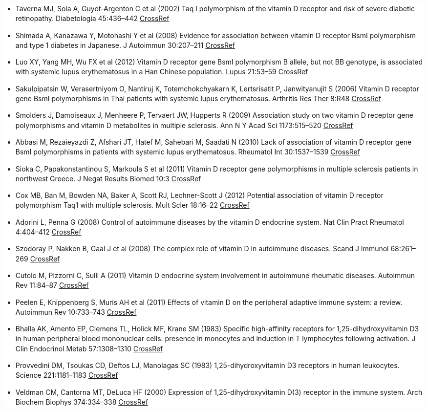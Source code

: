 * Taverna MJ, Sola A, Guyot-Argenton C et al (2002) Taq I polymorphism of the vitamin D receptor and risk of severe diabetic retinopathy. Diabetologia 45:436–442 [CrossRef](http://link.springer.com/article/10.1007/s12016-013-8361-3)

* Shimada A, Kanazawa Y, Motohashi Y et al (2008) Evidence for association between vitamin D receptor BsmI polymorphism and type 1 diabetes in Japanese. J Autoimmun 30:207–211 [CrossRef](http://link.springer.com/article/10.1007/s12016-013-8361-3)

* Luo XY, Yang MH, Wu FX et al (2012) Vitamin D receptor gene BsmI polymorphism B allele, but not BB genotype, is associated with systemic lupus erythematosus in a Han Chinese population. Lupus 21:53–59 [CrossRef](http://link.springer.com/article/10.1007/s12016-013-8361-3)

* Sakulpipatsin W, Verasertniyom O, Nantiruj K, Totemchokchyakarn K, Lertsrisatit P, Janwityanujit S (2006) Vitamin D receptor gene BsmI polymorphisms in Thai patients with systemic lupus erythematosus. Arthritis Res Ther 8:R48 [CrossRef](http://link.springer.com/article/10.1007/s12016-013-8361-3)

* Smolders J, Damoiseaux J, Menheere P, Tervaert JW, Hupperts R (2009) Association study on two vitamin D receptor gene polymorphisms and vitamin D metabolites in multiple sclerosis. Ann N Y Acad Sci 1173:515–520 [CrossRef](http://link.springer.com/article/10.1007/s12016-013-8361-3)

* Abbasi M, Rezaieyazdi Z, Afshari JT, Hatef M, Sahebari M, Saadati N (2010) Lack of association of vitamin D receptor gene BsmI polymorphisms in patients with systemic lupus erythematosus. Rheumatol Int 30:1537–1539 [CrossRef](http://link.springer.com/article/10.1007/s12016-013-8361-3)

* Sioka C, Papakonstantinou S, Markoula S et al (2011) Vitamin D receptor gene polymorphisms in multiple sclerosis patients in northwest Greece. J Negat Results Biomed 10:3 [CrossRef](http://link.springer.com/article/10.1007/s12016-013-8361-3)

* Cox MB, Ban M, Bowden NA, Baker A, Scott RJ, Lechner-Scott J (2012) Potential association of vitamin D receptor polymorphism Taq1 with multiple sclerosis. Mult Scler 18:16–22 [CrossRef](http://link.springer.com/article/10.1007/s12016-013-8361-3)

* Adorini L, Penna G (2008) Control of autoimmune diseases by the vitamin D endocrine system. Nat Clin Pract Rheumatol 4:404–412 [CrossRef](http://link.springer.com/article/10.1007/s12016-013-8361-3)

* Szodoray P, Nakken B, Gaal J et al (2008) The complex role of vitamin D in autoimmune diseases. Scand J Immunol 68:261–269 [CrossRef](http://link.springer.com/article/10.1007/s12016-013-8361-3)

* Cutolo M, Pizzorni C, Sulli A (2011) Vitamin D endocrine system involvement in autoimmune rheumatic diseases. Autoimmun Rev 11:84–87 [CrossRef](http://link.springer.com/article/10.1007/s12016-013-8361-3)

* Peelen E, Knippenberg S, Muris AH et al (2011) Effects of vitamin D on the peripheral adaptive immune system: a review. Autoimmun Rev 10:733–743 [CrossRef](http://link.springer.com/article/10.1007/s12016-013-8361-3)

* Bhalla AK, Amento EP, Clemens TL, Holick MF, Krane SM (1983) Specific high-affinity receptors for 1,25-dihydroxyvitamin D3 in human peripheral blood mononuclear cells: presence in monocytes and induction in T lymphocytes following activation. J Clin Endocrinol Metab 57:1308–1310 [CrossRef](http://link.springer.com/article/10.1007/s12016-013-8361-3)

* Provvedini DM, Tsoukas CD, Deftos LJ, Manolagas SC (1983) 1,25-dihydroxyvitamin D3 receptors in human leukocytes. Science 221:1181–1183 [CrossRef](http://link.springer.com/article/10.1007/s12016-013-8361-3)

* Veldman CM, Cantorna MT, DeLuca HF (2000) Expression of 1,25-dihydroxyvitamin D(3) receptor in the immune system. Arch Biochem Biophys 374:334–338 [CrossRef](http://link.springer.com/article/10.1007/s12016-013-8361-3)
